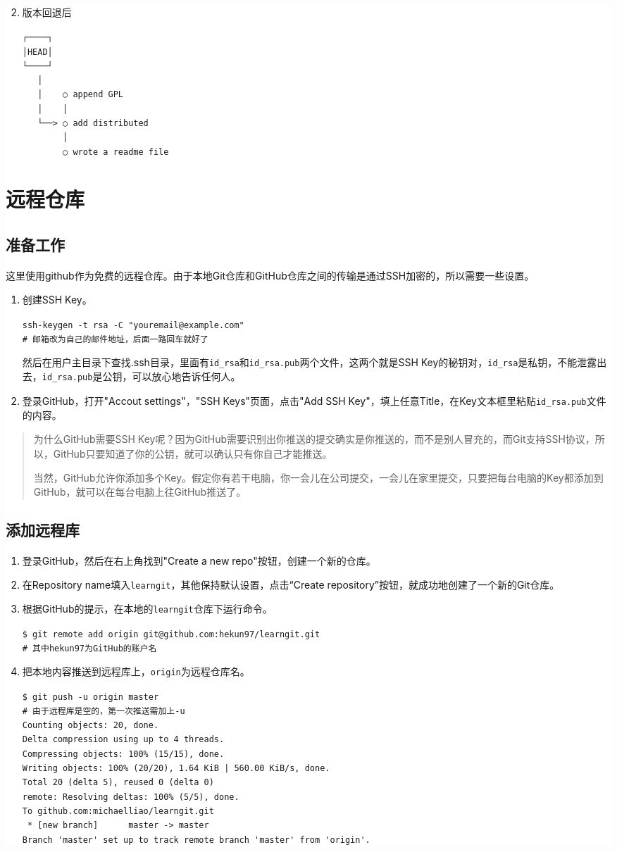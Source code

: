 2. 版本回退后

    ```ascii
    ┌────┐
    │HEAD│
    └────┘
       │
       │    ○ append GPL
       │    │
       └──> ○ add distributed
            │
            ○ wrote a readme file
    ```

# 远程仓库

## 准备工作

这里使用github作为免费的远程仓库。由于本地Git仓库和GitHub仓库之间的传输是通过SSH加密的，所以需要一些设置。

1. 创建SSH Key。

   ```shell
   ssh-keygen -t rsa -C "youremail@example.com"
   # 邮箱改为自己的邮件地址，后面一路回车就好了
   ```

   然后在用户主目录下查找.ssh目录，里面有`id_rsa`和`id_rsa.pub`两个文件，这两个就是SSH Key的秘钥对，`id_rsa`是私钥，不能泄露出去，`id_rsa.pub`是公钥，可以放心地告诉任何人。

2. 登录GitHub，打开"Accout settings"，"SSH Keys"页面，点击"Add SSH Key"，填上任意Title，在Key文本框里粘贴`id_rsa.pub`文件的内容。

> 为什么GitHub需要SSH Key呢？因为GitHub需要识别出你推送的提交确实是你推送的，而不是别人冒充的，而Git支持SSH协议，所以，GitHub只要知道了你的公钥，就可以确认只有你自己才能推送。
>
> 当然，GitHub允许你添加多个Key。假定你有若干电脑，你一会儿在公司提交，一会儿在家里提交，只要把每台电脑的Key都添加到GitHub，就可以在每台电脑上往GitHub推送了。

## 添加远程库 

1. 登录GitHub，然后在右上角找到"Create a new repo"按钮，创建一个新的仓库。

2. 在Repository name填入`learngit`，其他保持默认设置，点击“Create repository”按钮，就成功地创建了一个新的Git仓库。

3. 根据GitHub的提示，在本地的`learngit`仓库下运行命令。

   ```shell
   $ git remote add origin git@github.com:hekun97/learngit.git
   # 其中hekun97为GitHub的账户名
   ```

4. 把本地内容推送到远程库上，`origin`为远程仓库名。

   ```shell
   $ git push -u origin master
   # 由于远程库是空的，第一次推送需加上-u
   Counting objects: 20, done.
   Delta compression using up to 4 threads.
   Compressing objects: 100% (15/15), done.
   Writing objects: 100% (20/20), 1.64 KiB | 560.00 KiB/s, done.
   Total 20 (delta 5), reused 0 (delta 0)
   remote: Resolving deltas: 100% (5/5), done.
   To github.com:michaelliao/learngit.git
    * [new branch]      master -> master
   Branch 'master' set up to track remote branch 'master' from 'origin'.
   ```
